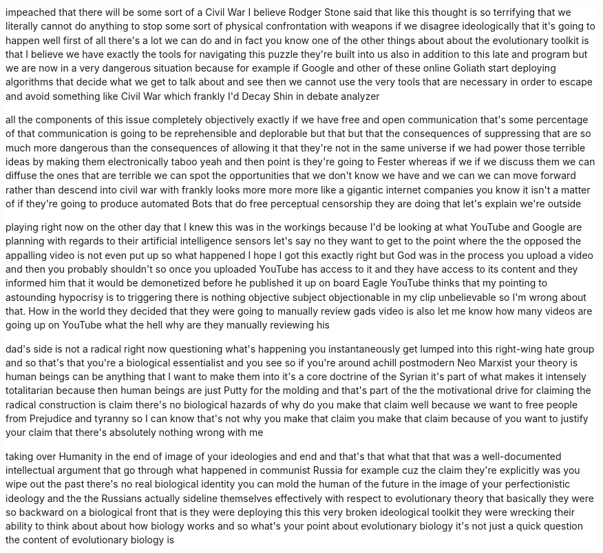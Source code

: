 <timemark seconds="2332" />

impeached that there will be some sort of a Civil War I believe Rodger Stone said that like this thought is so terrifying that we literally cannot do anything to stop some sort of physical confrontation with weapons if we disagree ideologically that it's going to happen well first of all there's a lot we can do and in fact you know one of the other things about about the evolutionary toolkit is that I believe we have exactly the tools for navigating this puzzle they're built into us also in addition to this late and program but we are now in a very dangerous situation because for example if Google and other of these online Goliath start deploying algorithms that decide what we get to talk about and see then we cannot use the very tools that are necessary in order to escape and avoid something like Civil War which frankly I'd Decay Shin in debate analyzer

<timemark seconds="2392" />

all the components of this issue completely objectively exactly if we have free and open communication that's some percentage of that communication is going to be reprehensible and deplorable but that but that the consequences of suppressing that are so much more dangerous than the consequences of allowing it that they're not in the same universe if we had power those terrible ideas by making them electronically taboo yeah and then point is they're going to Fester whereas if we if we discuss them we can diffuse the ones that are terrible we can spot the opportunities that we don't know we have and we can we can move forward rather than descend into civil war with frankly looks more more more like a gigantic internet companies you know it isn't a matter of if they're going to produce automated Bots that do free perceptual censorship they are doing that let's explain we're outside

<timemark seconds="2452" />

playing right now on the other day that I knew this was in the workings because I'd be looking at what YouTube and Google are planning with regards to their artificial intelligence sensors let's say no they want to get to the point where the the opposed the appalling video is not even put up so what happened I hope I got this exactly right but God was in the process you upload a video and then you probably shouldn't so once you uploaded YouTube has access to it and they have access to its content and they informed him that it would be demonetized before he published it up on board Eagle YouTube thinks that my pointing to astounding hypocrisy is to triggering there is nothing objective subject objectionable in my clip unbelievable so I'm wrong about that. How in the world they decided that they were going to manually review gads video is also let me know how many videos are going up on YouTube what the hell why are they manually reviewing his

<timemark seconds="2512" />

dad's side is not a radical right now questioning what's happening you instantaneously get lumped into this right-wing hate group and so that's that you're a biological essentialist and you see so if you're around achill postmodern Neo Marxist your theory is human beings can be anything that I want to make them into it's a core doctrine of the Syrian it's part of what makes it intensely totalitarian because then human beings are just Putty for the molding and that's part of the the motivational drive for claiming the radical construction is claim there's no biological hazards of why do you make that claim well because we want to free people from Prejudice and tyranny so I can know that's not why you make that claim you make that claim because of you want to justify your claim that there's absolutely nothing wrong with me

<timemark seconds="2572" />

taking over Humanity in the end of image of your ideologies and end and that's that what that that was a well-documented intellectual argument that go through what happened in communist Russia for example cuz the claim they're explicitly was you wipe out the past there's no real biological identity you can mold the human of the future in the image of your perfectionistic ideology and the the Russians actually sideline themselves effectively with respect to evolutionary theory that basically they were so backward on a biological front that is they were deploying this this very broken ideological toolkit they were wrecking their ability to think about about how biology works and so what's your point about evolutionary biology it's not just a quick question the content of evolutionary biology is
